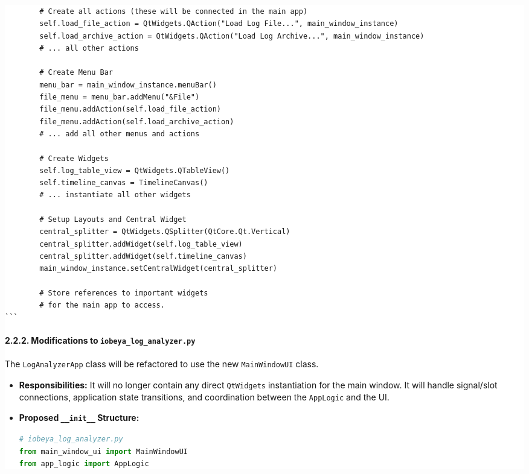             # Create all actions (these will be connected in the main app)
            self.load_file_action = QtWidgets.QAction("Load Log File...", main_window_instance)
            self.load_archive_action = QtWidgets.QAction("Load Log Archive...", main_window_instance)
            # ... all other actions

            # Create Menu Bar
            menu_bar = main_window_instance.menuBar()
            file_menu = menu_bar.addMenu("&File")
            file_menu.addAction(self.load_file_action)
            file_menu.addAction(self.load_archive_action)
            # ... add all other menus and actions

            # Create Widgets
            self.log_table_view = QtWidgets.QTableView()
            self.timeline_canvas = TimelineCanvas()
            # ... instantiate all other widgets

            # Setup Layouts and Central Widget
            central_splitter = QtWidgets.QSplitter(QtCore.Qt.Vertical)
            central_splitter.addWidget(self.log_table_view)
            central_splitter.addWidget(self.timeline_canvas)
            main_window_instance.setCentralWidget(central_splitter)

            # Store references to important widgets
            # for the main app to access.
    ```

#### 2.2.2. Modifications to `iobeya_log_analyzer.py`

The `LogAnalyzerApp` class will be refactored to use the new `MainWindowUI` class.

-   **Responsibilities:** It will no longer contain any direct `QtWidgets` instantiation for the main window. It will handle signal/slot connections, application state transitions, and coordination between the `AppLogic` and the UI.

-   **Proposed `__init__` Structure:**

    ```python
    # iobeya_log_analyzer.py
    from main_window_ui import MainWindowUI
    from app_logic import AppLogic
